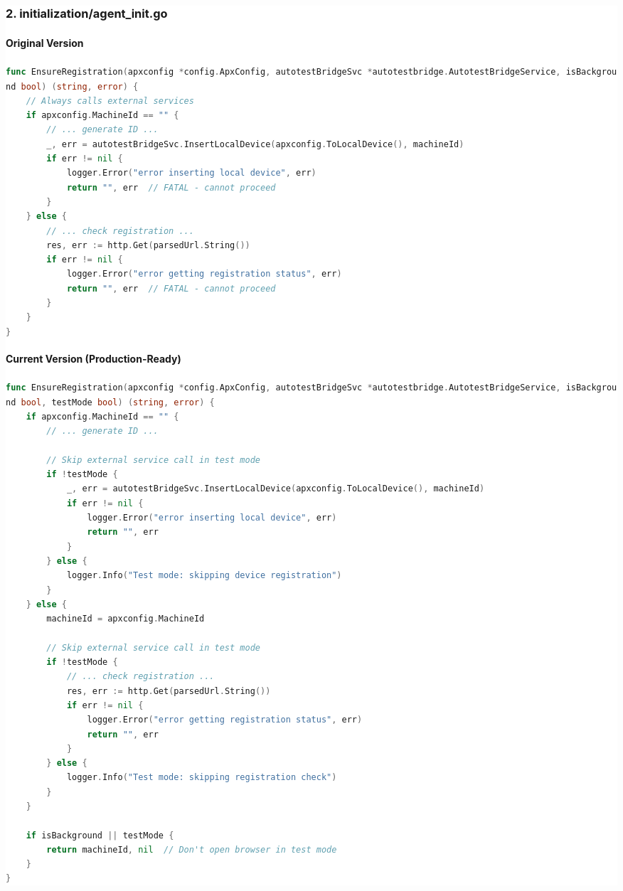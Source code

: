 
### 2. initialization/agent_init.go

#### Original Version
```go
func EnsureRegistration(apxconfig *config.ApxConfig, autotestBridgeSvc *autotestbridge.AutotestBridgeService, isBackground bool) (string, error) {
    // Always calls external services
    if apxconfig.MachineId == "" {
        // ... generate ID ...
        _, err = autotestBridgeSvc.InsertLocalDevice(apxconfig.ToLocalDevice(), machineId)
        if err != nil {
            logger.Error("error inserting local device", err)
            return "", err  // FATAL - cannot proceed
        }
    } else {
        // ... check registration ...
        res, err := http.Get(parsedUrl.String())
        if err != nil {
            logger.Error("error getting registration status", err)
            return "", err  // FATAL - cannot proceed
        }
    }
}
```

#### Current Version (Production-Ready)
```go
func EnsureRegistration(apxconfig *config.ApxConfig, autotestBridgeSvc *autotestbridge.AutotestBridgeService, isBackground bool, testMode bool) (string, error) {
    if apxconfig.MachineId == "" {
        // ... generate ID ...
        
        // Skip external service call in test mode
        if !testMode {
            _, err = autotestBridgeSvc.InsertLocalDevice(apxconfig.ToLocalDevice(), machineId)
            if err != nil {
                logger.Error("error inserting local device", err)
                return "", err
            }
        } else {
            logger.Info("Test mode: skipping device registration")
        }
    } else {
        machineId = apxconfig.MachineId
        
        // Skip external service call in test mode
        if !testMode {
            // ... check registration ...
            res, err := http.Get(parsedUrl.String())
            if err != nil {
                logger.Error("error getting registration status", err)
                return "", err
            }
        } else {
            logger.Info("Test mode: skipping registration check")
        }
    }
    
    if isBackground || testMode {
        return machineId, nil  // Don't open browser in test mode
    }
}
```
